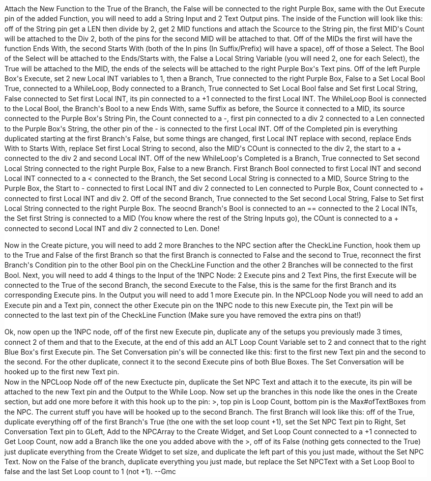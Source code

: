 Attach the New Function to the True of the Branch, the False will be connected to the right Purple Box, same with the Out Execute pin of the added Function, you will need to add a String Input and 2 Text Output pins. The inside of the Function will look like this: off of the String pin get a LEN then divide by 2, get 2 MID functions and attach the Scource to the String pin, the first MID's Count will be attached to the Div 2, both of the pins for the second MID will be attached to that. Off of the MIDs the first will have the function Ends With, the second Starts With (both of the In pins (In Suffix/Prefix) will have a space), off of those a Select. The Bool of the Select will be attached to the Ends/Starts with, the False a Local String Variable (you will need 2, one for each Select), the True will be attached to the MID, the ends of the selects will be attached to the right Purple Box's Text pins. Off of the left Purple Box's Execute, set 2 new Local INT variables to 1, then a Branch, True connected to the right Purple Box, False to a Set Local Bool True, connected to a WhileLoop, Body connected to a Branch, True connected to Set Local Bool false and Set first Local String, False connected to Set first Local INT, its pin connected to a +1 connected to the first Local INT. The WhileLoop Bool is connected to the Local Bool, the Branch's Bool to a new Ends With, same Suffix as before, the Source it connected to a MID, its source connected to the Purple Box's String Pin, the Count connected to a -, first pin connected to a div 2 connected to a Len connected to the Purple Box's String, the other pin of the - is connected to the first Local INT. Off of the Completed pin is everything duplicated starting at the first Branch's False, but some things are changed, first Local INT replace with second, replace Ends With to Starts With, replace Set first Local String to second, also the MID's COunt is connected to the div 2, the start to a + connected to the div 2 and second Local INT. Off of the new WhileLoop's Completed is a Branch, True connected to Set second Local String connected to the right Purple Box, False to a new Branch. First Branch Bool connected to first Local INT and second Local INT connected to a < connected to the Branch, the Set second Local String is connected to a MID, Source String to the Purple Box, the Start to - connected to first Local INT and div 2 connected to Len connected to Purple Box, Count connected to + connected to first Local INT and div 2. Off of the second Branch, True connected to the Set second Local String, False to Set first Local String connected to the right Purple Box. The seocnd Branch's Bool is connected to an == connected to the 2 Local INTs, the Set first String is connected to a MID (You know where the rest of the String Inputs go), the COunt is connected to a + connected to second Local INT and div 2 connected to Len. Done!

Now in the Create picture, you will need to add 2 more Branches to the NPC section after the CheckLine Function, hook them up to the True and False of the first Branch so that the first Branch is connected to False and the second to True, reconnect the first Branch's Condition pin to the other Bool pin on the CheckLine Function and the other 2 Branches will be connected to the first Bool. Next, you will need to add 4 things to the Input of the 1NPC Node: 2 Execute pins and 2 Text Pins, the first Execute will be connected to the True of the second Branch, the second Execute to the False, this is the same for the first Branch and its corresponding Execute pins. In the Output you will need to add 1 more Execute pin. In the NPCLoop Node you will need to add an Execute pin and a Text pin, connect the other Execute pin on the 1NPC node to this new Execute pin, the Text pin will be connected to the last text pin of the CheckLine Function (Make sure you have removed the extra pins on that!)  

Ok, now open up the 1NPC node, off of the first new Execute pin, duplicate any of the setups you previously made 3 times, connect 2 of them and that to the Execute, at the end of this add an ALT Loop Count Variable set to 2 and connect that to the right Blue Box's first Execute pin. The Set Conversation pin's will be connected like this: first to the first new Text pin and the second to the second. For the other duplicate, connect it to the second Execute pins of both Blue Boxes. The Set Conversation will be hooked up to the first new Text pin.  
Now in the NPCLoop Node off of the new Exectucte pin, duplicate the Set NPC Text and attach it to the execute, its pin will be attached to the new Text pin and the Output to the While Loop. Now set up the branches in this node like the ones in the Create section, but add one more before it with this hook up to the pin: >, top pin is Loop Count, bottom pin is the Max#ofTextBoxes from the NPC. The current stuff you have will be hooked up to the second Branch. The first Branch will look like this: off of the True, duplicate everything off of the first Branch's True (the one with the set loop count +1), set the Set NPC Text pin to Right, Set Conversation Text pin to GLeft, Add to the NPCArray to the Create Widget, and Set Loop Count connected to a +1 connected to Get Loop Count, now add a Branch like the one you added above with the >, off of its False (nothing gets connected to the True) just duplicate everything from the Create Widget to set size, and duplicate the left part of this you just made, without the Set NPC Text. Now on the False of the branch, duplicate everything you just made, but replace the Set NPCText with a Set Loop Bool to false and the last Set Loop count to 1 (not +1). --Gmc
